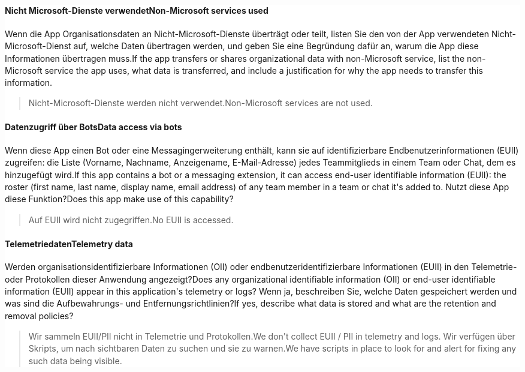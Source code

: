 
#### <a name="non-microsoft-services-used"></a><span data-ttu-id="23b7b-161">Nicht Microsoft-Dienste verwendet</span><span class="sxs-lookup"><span data-stu-id="23b7b-161">Non-Microsoft services used</span></span>

<span data-ttu-id="23b7b-162">Wenn die App Organisationsdaten an Nicht-Microsoft-Dienste überträgt oder teilt, listen Sie den von der App verwendeten Nicht-Microsoft-Dienst auf, welche Daten übertragen werden, und geben Sie eine Begründung dafür an, warum die App diese Informationen übertragen muss.</span><span class="sxs-lookup"><span data-stu-id="23b7b-162">If the app transfers or shares organizational data with non-Microsoft service, list the non-Microsoft service the app uses, what data is transferred, and include a justification for why the app needs to transfer this information.</span></span>

><span data-ttu-id="23b7b-163">Nicht-Microsoft-Dienste werden nicht verwendet.</span><span class="sxs-lookup"><span data-stu-id="23b7b-163">Non-Microsoft services are not used.</span></span>

#### <a name="data-access-via-bots"></a><span data-ttu-id="23b7b-164">Datenzugriff über Bots</span><span class="sxs-lookup"><span data-stu-id="23b7b-164">Data access via bots</span></span>

<span data-ttu-id="23b7b-165">Wenn diese App einen Bot oder eine Messagingerweiterung enthält, kann sie auf identifizierbare Endbenutzerinformationen (EUII) zugreifen: die Liste (Vorname, Nachname, Anzeigename, E-Mail-Adresse) jedes Teammitglieds in einem Team oder Chat, dem es hinzugefügt wird.</span><span class="sxs-lookup"><span data-stu-id="23b7b-165">If this app contains a bot or a messaging extension, it can access end-user identifiable information (EUII): the roster (first name, last name, display name, email address) of any team member in a team or chat it's added to.</span></span> <span data-ttu-id="23b7b-166">Nutzt diese App diese Funktion?</span><span class="sxs-lookup"><span data-stu-id="23b7b-166">Does this app make use of this capability?</span></span>

><span data-ttu-id="23b7b-167">Auf EUII wird nicht zugegriffen.</span><span class="sxs-lookup"><span data-stu-id="23b7b-167">No EUII is accessed.</span></span>



#### <a name="telemetry-data"></a><span data-ttu-id="23b7b-168">Telemetriedaten</span><span class="sxs-lookup"><span data-stu-id="23b7b-168">Telemetry data</span></span>

<span data-ttu-id="23b7b-169">Werden organisationsidentifizierbare Informationen (OII) oder endbenutzeridentifizierbare Informationen (EUII) in den Telemetrie- oder Protokollen dieser Anwendung angezeigt?</span><span class="sxs-lookup"><span data-stu-id="23b7b-169">Does any organizational identifiable information (OII) or end-user identifiable information (EUII) appear in this application's telemetry or logs?</span></span> <span data-ttu-id="23b7b-170">Wenn ja, beschreiben Sie, welche Daten gespeichert werden und was sind die Aufbewahrungs- und Entfernungsrichtlinien?</span><span class="sxs-lookup"><span data-stu-id="23b7b-170">If yes, describe what data is stored and what are the retention and removal policies?</span></span>

><span data-ttu-id="23b7b-171">Wir sammeln EUII/PII nicht in Telemetrie und Protokollen.</span><span class="sxs-lookup"><span data-stu-id="23b7b-171">We don't collect EUII / PII in telemetry and logs.</span></span> <span data-ttu-id="23b7b-172">Wir verfügen über Skripts, um nach sichtbaren Daten zu suchen und sie zu warnen.</span><span class="sxs-lookup"><span data-stu-id="23b7b-172">We have scripts in place to look for and alert for fixing any such data being visible.</span></span>
